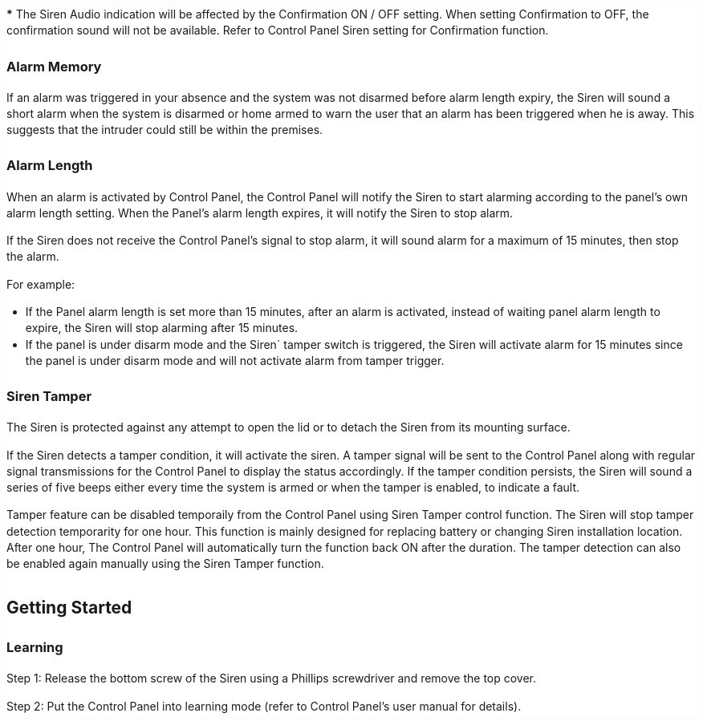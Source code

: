 **\*** The Siren Audio indication will be affected by the Confirmation ON / OFF setting. When setting Confirmation to OFF, the confirmation sound will not be available. Refer to Control Panel Siren setting for Confirmation function.

### **Alarm Memory**

If an alarm was triggered in your absence and the system was not disarmed before alarm length expiry, the Siren will sound a short alarm when the system is disarmed or home armed to warn the user that an alarm has been triggered when he is away. This suggests that the intruder could still be within the premises.

### **Alarm Length**

When an alarm is activated by Control Panel, the Control Panel will notify the Siren to start alarming according to the panel’s own alarm length setting. When the Panel’s alarm length expires, it will notify the Siren to stop alarm.

If the Siren does not receive the Control Panel’s signal to stop alarm, it will sound alarm for a maximum of 15 minutes, then stop the alarm.

For example:

* If the Panel alarm length is set more than 15 minutes, after an alarm is activated, instead of waiting panel alarm length to expire, the Siren will stop alarming after 15 minutes.
* If the panel is under disarm mode and the Siren\` tamper switch is triggered, the Siren will activate alarm for 15 minutes since the panel is under disarm mode and will not activate alarm from tamper trigger.

### **Siren Tamper**

The Siren is protected against any attempt to open the lid or to detach the Siren from its mounting surface.

If the Siren detects a tamper condition, it will activate the siren. A tamper signal will be sent to the Control Panel along with regular signal transmissions for the Control Panel to display the status accordingly. If the tamper condition persists, the Siren will sound a series of five beeps either every time the system is armed or when the tamper is enabled, to indicate a fault.

Tamper feature can be disabled temporaily from the Control Panel using Siren Tamper control function. The Siren will stop tamper detection temporarity for one hour. This function is mainly designed for replacing battery or changing Siren installation location. After one hour, The Control Panel will automatically turn the function back ON after the duration. The tamper detection can also be enabled again manually using the Siren Tamper function.

## Getting Started

### **Learning**

Step 1: Release the bottom screw of the Siren using a Phillips screwdriver and remove the top cover.

Step 2: Put the Control Panel into learning mode (refer to Control Panel’s user manual for details).

